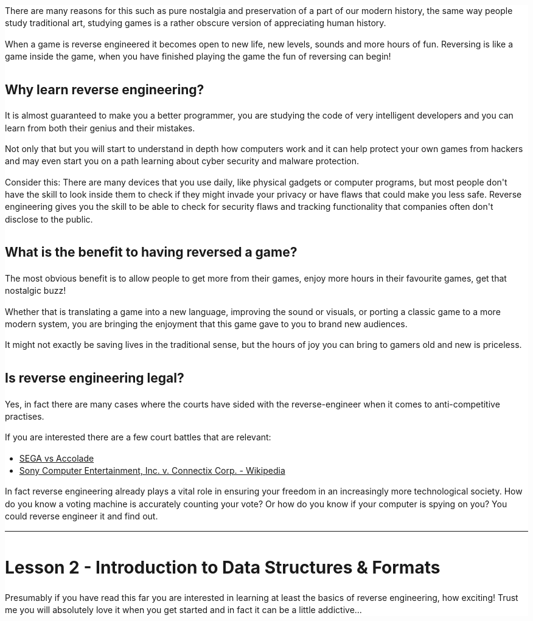 There are many reasons for this such as pure nostalgia and preservation of a part of our modern history, the same way people study traditional art, studying games is a rather obscure version of appreciating human history.

When a game is reverse engineered it becomes open to new life, new levels, sounds and more hours of fun. Reversing is like a game inside the game, when you have finished playing the game the fun of reversing can begin!

## Why learn reverse engineering?
It is almost guaranteed to make you a better programmer, you are studying the code of very intelligent developers and you can learn from both their genius and their mistakes.

Not only that but you will start to understand in depth how computers work and it can help protect your own games from hackers and may even start you on a path learning about cyber security and malware protection.

Consider this: There are many devices that you use daily, like physical gadgets or computer programs, but most people don't have the skill to look inside them to check if they might invade your privacy or have flaws that could make you less safe. Reverse engineering gives you the skill to be able to check for security flaws and tracking functionality that companies often don't disclose to the public.

## What is the benefit to having reversed a game?
The most obvious benefit is to allow people to get more from their games, enjoy more hours in their favourite games, get that nostalgic buzz! 

Whether that is translating a game into a new language, improving the sound or visuals, or porting a classic game to a more modern system, you are bringing the enjoyment that this game gave to you to brand new audiences.

It might not exactly be saving lives in the traditional sense, but the hours of joy you can bring to gamers old and new is priceless.

## Is reverse engineering legal?
Yes, in fact there are many cases where the courts have sided with the reverse-engineer when it comes to anti-competitive practises.

If you are interested there are a few court battles that are relevant:
* [SEGA vs Accolade](https://en.wikipedia.org/wiki/Sega_v._Accolade#Settlement)
* [Sony Computer Entertainment, Inc. v. Connectix Corp. - Wikipedia](https://en.wikipedia.org/wiki/Sony_Computer_Entertainment,_Inc._v._Connectix_Corp.)

In fact reverse engineering already plays a vital role in ensuring your freedom in an increasingly more technological society. How do you know a voting machine is accurately counting your vote? Or how do you know if your computer is spying on you? You could reverse engineer it and find out.

---
# Lesson 2 - Introduction to Data Structures & Formats
Presumably if you have read this far you are interested in learning at least the basics of reverse engineering, how exciting! Trust me you will absolutely love it when you get started and in fact it can be a little addictive...
